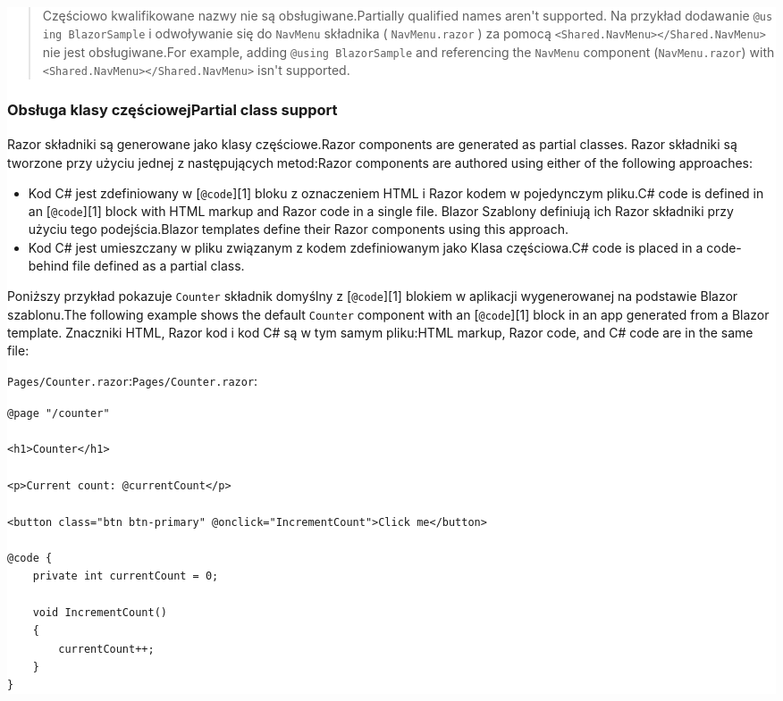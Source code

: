 > <span data-ttu-id="00703-165">Częściowo kwalifikowane nazwy nie są obsługiwane.</span><span class="sxs-lookup"><span data-stu-id="00703-165">Partially qualified names aren't supported.</span></span> <span data-ttu-id="00703-166">Na przykład dodawanie `@using BlazorSample` i odwoływanie się do `NavMenu` składnika ( `NavMenu.razor` ) za pomocą `<Shared.NavMenu></Shared.NavMenu>` nie jest obsługiwane.</span><span class="sxs-lookup"><span data-stu-id="00703-166">For example, adding `@using BlazorSample` and referencing the `NavMenu` component (`NavMenu.razor`) with `<Shared.NavMenu></Shared.NavMenu>` isn't supported.</span></span>

### <a name="partial-class-support"></a><span data-ttu-id="00703-167">Obsługa klasy częściowej</span><span class="sxs-lookup"><span data-stu-id="00703-167">Partial class support</span></span>

<span data-ttu-id="00703-168">Razor składniki są generowane jako klasy częściowe.</span><span class="sxs-lookup"><span data-stu-id="00703-168">Razor components are generated as partial classes.</span></span> <span data-ttu-id="00703-169">Razor składniki są tworzone przy użyciu jednej z następujących metod:</span><span class="sxs-lookup"><span data-stu-id="00703-169">Razor components are authored using either of the following approaches:</span></span>

* <span data-ttu-id="00703-170">Kod C# jest zdefiniowany w [`@code`][1] bloku z oznaczeniem HTML i Razor kodem w pojedynczym pliku.</span><span class="sxs-lookup"><span data-stu-id="00703-170">C# code is defined in an [`@code`][1] block with HTML markup and Razor code in a single file.</span></span> <span data-ttu-id="00703-171">Blazor Szablony definiują ich Razor składniki przy użyciu tego podejścia.</span><span class="sxs-lookup"><span data-stu-id="00703-171">Blazor templates define their Razor components using this approach.</span></span>
* <span data-ttu-id="00703-172">Kod C# jest umieszczany w pliku związanym z kodem zdefiniowanym jako Klasa częściowa.</span><span class="sxs-lookup"><span data-stu-id="00703-172">C# code is placed in a code-behind file defined as a partial class.</span></span>

<span data-ttu-id="00703-173">Poniższy przykład pokazuje `Counter` składnik domyślny z [`@code`][1] blokiem w aplikacji wygenerowanej na podstawie Blazor szablonu.</span><span class="sxs-lookup"><span data-stu-id="00703-173">The following example shows the default `Counter` component with an [`@code`][1] block in an app generated from a Blazor template.</span></span> <span data-ttu-id="00703-174">Znaczniki HTML, Razor kod i kod C# są w tym samym pliku:</span><span class="sxs-lookup"><span data-stu-id="00703-174">HTML markup, Razor code, and C# code are in the same file:</span></span>

<span data-ttu-id="00703-175">`Pages/Counter.razor`:</span><span class="sxs-lookup"><span data-stu-id="00703-175">`Pages/Counter.razor`:</span></span>

```razor
@page "/counter"

<h1>Counter</h1>

<p>Current count: @currentCount</p>

<button class="btn btn-primary" @onclick="IncrementCount">Click me</button>

@code {
    private int currentCount = 0;

    void IncrementCount()
    {
        currentCount++;
    }
}
```
